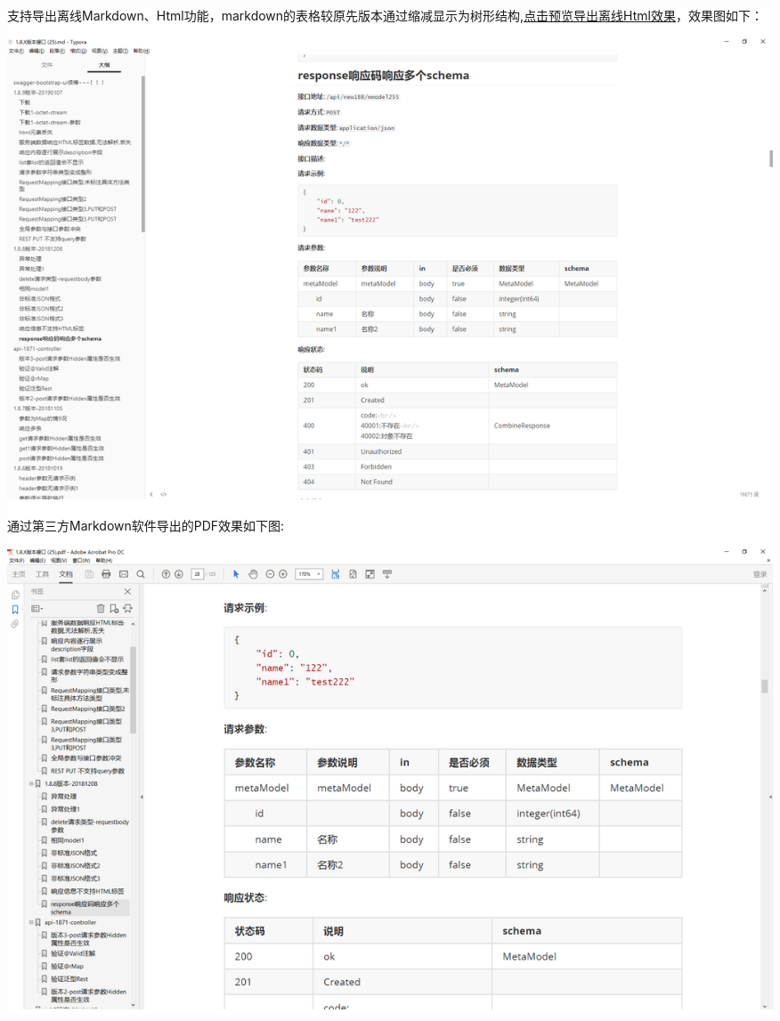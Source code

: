 支持导出离线Markdown、Html功能，markdown的表格较原先版本通过缩减显示为树形结构,[点击预览导出离线Html效果](https://doc.xiaominfo.com/html/knife4j-export-html.html)，效果图如下：

![](/images/blog/knife4j2.0.2/3.png)

通过第三方Markdown软件导出的PDF效果如下图:

![](/images/blog/knife4j2.0.2/4.png)
